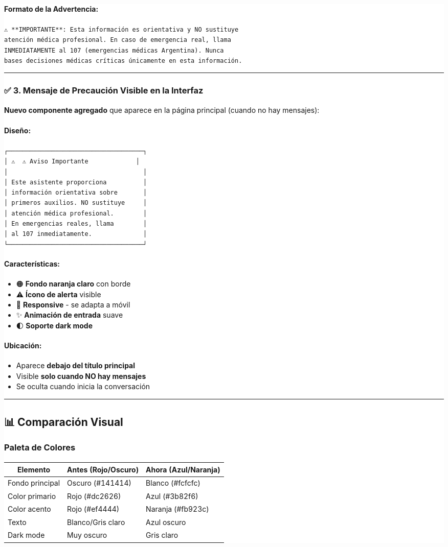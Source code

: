 #### Formato de la Advertencia:
```
⚠️ **IMPORTANTE**: Esta información es orientativa y NO sustituye 
atención médica profesional. En caso de emergencia real, llama 
INMEDIATAMENTE al 107 (emergencias médicas Argentina). Nunca 
bases decisiones médicas críticas únicamente en esta información.
```

---

### ✅ 3. Mensaje de Precaución Visible en la Interfaz

**Nuevo componente agregado** que aparece en la página principal (cuando no hay mensajes):

#### Diseño:
```
┌─────────────────────────────────────┐
│ ⚠️  ⚠️ Aviso Importante             │
│                                     │
│ Este asistente proporciona          │
│ información orientativa sobre       │
│ primeros auxilios. NO sustituye     │
│ atención médica profesional.        │
│ En emergencias reales, llama        │
│ al 107 inmediatamente.              │
└─────────────────────────────────────┘
```

#### Características:
- 🟠 **Fondo naranja claro** con borde
- ⚠️ **Ícono de alerta** visible
- 📱 **Responsive** - se adapta a móvil
- ✨ **Animación de entrada** suave
- 🌓 **Soporte dark mode**

#### Ubicación:
- Aparece **debajo del título principal**
- Visible **solo cuando NO hay mensajes**
- Se oculta cuando inicia la conversación

---

## 📊 Comparación Visual

### Paleta de Colores

| Elemento | Antes (Rojo/Oscuro) | Ahora (Azul/Naranja) |
|----------|---------------------|----------------------|
| Fondo principal | Oscuro (#141414) | Blanco (#fcfcfc) |
| Color primario | Rojo (#dc2626) | Azul (#3b82f6) |
| Color acento | Rojo (#ef4444) | Naranja (#fb923c) |
| Texto | Blanco/Gris claro | Azul oscuro |
| Dark mode | Muy oscuro | Gris claro |
